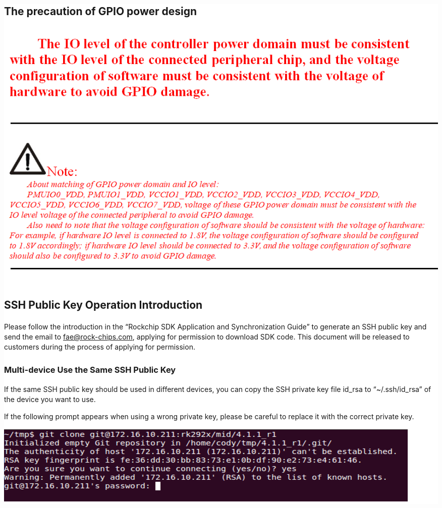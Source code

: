 ## The precaution of GPIO power design

![](resources/NOTICE-GPIO-EN.png)

## SSH Public Key Operation Introduction

Please follow the introduction in the “Rockchip SDK Application and Synchronization Guide” to generate an SSH public key and send the email to [fae@rock-chips.com](mailto:fae@rock-chips.com), applying for permission to download SDK code.
This document will be released to customers during the process of applying for permission.

### Multi-device Use the Same SSH Public Key

If the same SSH public key should be used in different devices, you can copy the SSH private key file id_rsa to “~/.ssh/id_rsa” of the device you want to use.

If the following prompt appears when using a wrong private key, please be careful to replace it with the correct private key.

![ssh1](resources/ssh1.png)</left>
